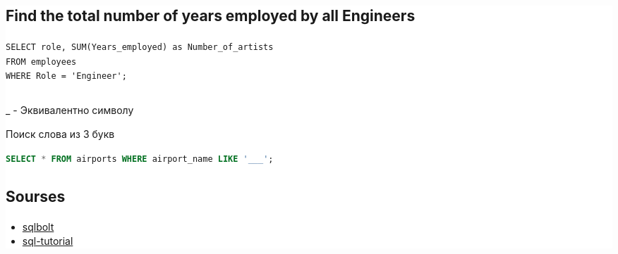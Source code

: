 ## Find the total number of years employed by all Engineers
```mysql
SELECT role, SUM(Years_employed) as Number_of_artists
FROM employees
WHERE Role = 'Engineer';
```

## 
_ - Эквивалентно символу

Поиск слова из 3 букв
```sql
SELECT * FROM airports WHERE airport_name LIKE '___';
```



## Sourses
- [sqlbolt](https://sqlbolt.com/)
- [sql-tutorial](http://www.sql-tutorial.ru/)

















